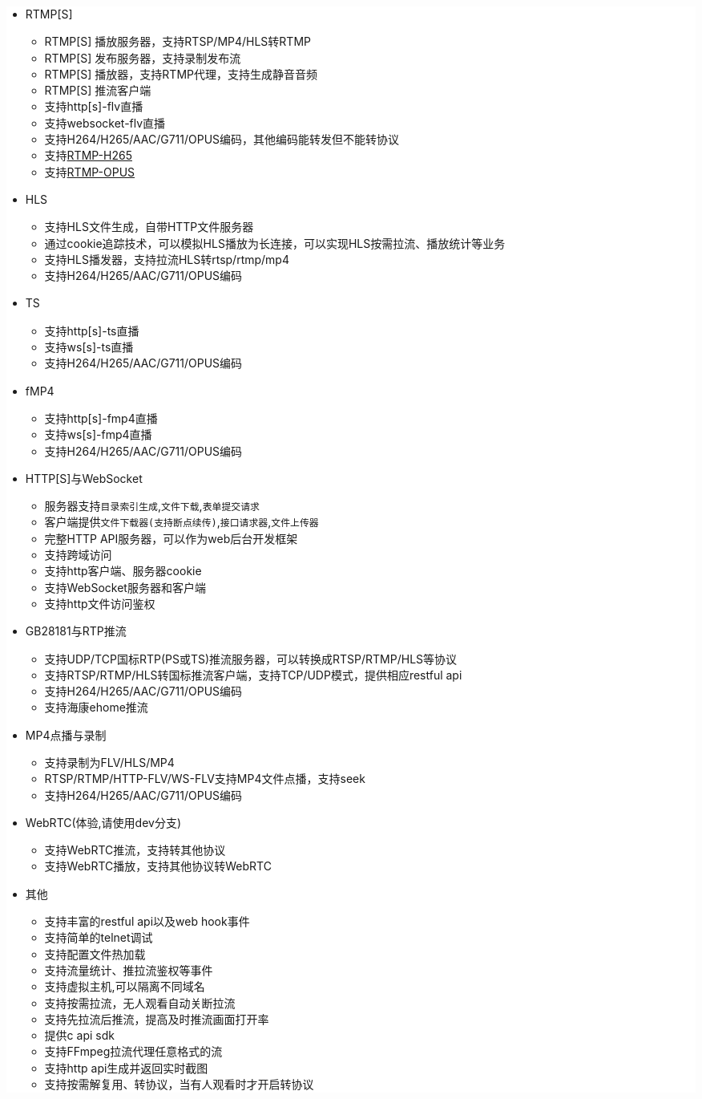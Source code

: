 - RTMP[S]
  - RTMP[S] 播放服务器，支持RTSP/MP4/HLS转RTMP
  - RTMP[S] 发布服务器，支持录制发布流
  - RTMP[S] 播放器，支持RTMP代理，支持生成静音音频
  - RTMP[S] 推流客户端
  - 支持http[s]-flv直播
  - 支持websocket-flv直播
  - 支持H264/H265/AAC/G711/OPUS编码，其他编码能转发但不能转协议
  - 支持[RTMP-H265](https://github.com/ksvc/FFmpeg/wiki)
  - 支持[RTMP-OPUS](https://github.com/xia-chu/ZLMediaKit/wiki/RTMP%E5%AF%B9H265%E5%92%8COPUS%E7%9A%84%E6%94%AF%E6%8C%81)

- HLS
  - 支持HLS文件生成，自带HTTP文件服务器
  - 通过cookie追踪技术，可以模拟HLS播放为长连接，可以实现HLS按需拉流、播放统计等业务
  - 支持HLS播发器，支持拉流HLS转rtsp/rtmp/mp4
  - 支持H264/H265/AAC/G711/OPUS编码
  
- TS
  - 支持http[s]-ts直播
  - 支持ws[s]-ts直播
  - 支持H264/H265/AAC/G711/OPUS编码
  
- fMP4
  - 支持http[s]-fmp4直播
  - 支持ws[s]-fmp4直播
  - 支持H264/H265/AAC/G711/OPUS编码

- HTTP[S]与WebSocket
  - 服务器支持`目录索引生成`,`文件下载`,`表单提交请求`
  - 客户端提供`文件下载器(支持断点续传)`,`接口请求器`,`文件上传器`
  - 完整HTTP API服务器，可以作为web后台开发框架
  - 支持跨域访问
  - 支持http客户端、服务器cookie
  - 支持WebSocket服务器和客户端
  - 支持http文件访问鉴权

- GB28181与RTP推流
  - 支持UDP/TCP国标RTP(PS或TS)推流服务器，可以转换成RTSP/RTMP/HLS等协议
  - 支持RTSP/RTMP/HLS转国标推流客户端，支持TCP/UDP模式，提供相应restful api
  - 支持H264/H265/AAC/G711/OPUS编码
  - 支持海康ehome推流

- MP4点播与录制
  - 支持录制为FLV/HLS/MP4
  - RTSP/RTMP/HTTP-FLV/WS-FLV支持MP4文件点播，支持seek
  - 支持H264/H265/AAC/G711/OPUS编码
  
- WebRTC(体验,请使用dev分支)
  - 支持WebRTC推流，支持转其他协议
  - 支持WebRTC播放，支持其他协议转WebRTC     
  
- 其他
  - 支持丰富的restful api以及web hook事件 
  - 支持简单的telnet调试
  - 支持配置文件热加载
  - 支持流量统计、推拉流鉴权等事件
  - 支持虚拟主机,可以隔离不同域名
  - 支持按需拉流，无人观看自动关断拉流
  - 支持先拉流后推流，提高及时推流画面打开率
  - 提供c api sdk
  - 支持FFmpeg拉流代理任意格式的流
  - 支持http api生成并返回实时截图
  - 支持按需解复用、转协议，当有人观看时才开启转协议
  